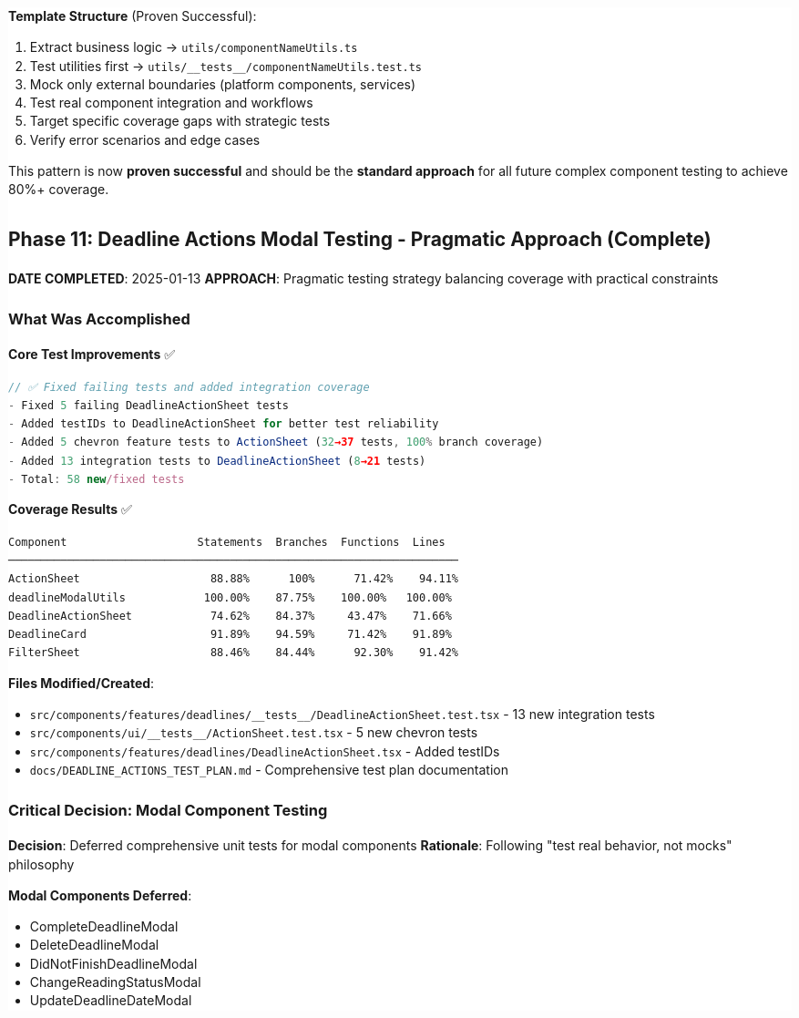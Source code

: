 **Template Structure** (Proven Successful):
1. Extract business logic → `utils/componentNameUtils.ts`
2. Test utilities first → `utils/__tests__/componentNameUtils.test.ts`
3. Mock only external boundaries (platform components, services)
4. Test real component integration and workflows
5. Target specific coverage gaps with strategic tests
6. Verify error scenarios and edge cases

This pattern is now **proven successful** and should be the **standard approach** for all future complex component testing to achieve 80%+ coverage.

## Phase 11: Deadline Actions Modal Testing - Pragmatic Approach (Complete)

**DATE COMPLETED**: 2025-01-13
**APPROACH**: Pragmatic testing strategy balancing coverage with practical constraints

### What Was Accomplished

**Core Test Improvements** ✅
```typescript
// ✅ Fixed failing tests and added integration coverage
- Fixed 5 failing DeadlineActionSheet tests
- Added testIDs to DeadlineActionSheet for better test reliability
- Added 5 chevron feature tests to ActionSheet (32→37 tests, 100% branch coverage)
- Added 13 integration tests to DeadlineActionSheet (8→21 tests)
- Total: 58 new/fixed tests
```

**Coverage Results** ✅
```
Component                    Statements  Branches  Functions  Lines
─────────────────────────────────────────────────────────────────────
ActionSheet                    88.88%      100%      71.42%    94.11%
deadlineModalUtils            100.00%    87.75%    100.00%   100.00%
DeadlineActionSheet            74.62%    84.37%     43.47%    71.66%
DeadlineCard                   91.89%    94.59%     71.42%    91.89%
FilterSheet                    88.46%    84.44%      92.30%    91.42%
```

**Files Modified/Created**:
- `src/components/features/deadlines/__tests__/DeadlineActionSheet.test.tsx` - 13 new integration tests
- `src/components/ui/__tests__/ActionSheet.test.tsx` - 5 new chevron tests
- `src/components/features/deadlines/DeadlineActionSheet.tsx` - Added testIDs
- `docs/DEADLINE_ACTIONS_TEST_PLAN.md` - Comprehensive test plan documentation

### Critical Decision: Modal Component Testing

**Decision**: Deferred comprehensive unit tests for modal components
**Rationale**: Following "test real behavior, not mocks" philosophy

**Modal Components Deferred**:
- CompleteDeadlineModal
- DeleteDeadlineModal
- DidNotFinishDeadlineModal
- ChangeReadingStatusModal
- UpdateDeadlineDateModal
